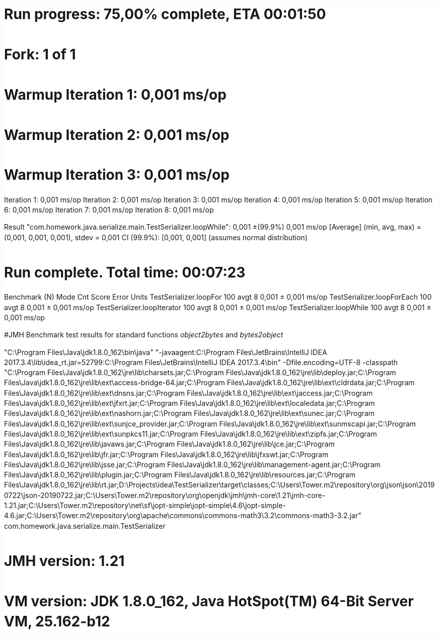  # Run progress: 75,00% complete, ETA 00:01:50
 # Fork: 1 of 1
 # Warmup Iteration   1: 0,001 ms/op
 # Warmup Iteration   2: 0,001 ms/op
 # Warmup Iteration   3: 0,001 ms/op
 Iteration   1: 0,001 ms/op
 Iteration   2: 0,001 ms/op
 Iteration   3: 0,001 ms/op
 Iteration   4: 0,001 ms/op
 Iteration   5: 0,001 ms/op
 Iteration   6: 0,001 ms/op
 Iteration   7: 0,001 ms/op
 Iteration   8: 0,001 ms/op
 
 
 Result "com.homework.java.serialize.main.TestSerializer.loopWhile":
   0,001 ±(99.9%) 0,001 ms/op [Average]
   (min, avg, max) = (0,001, 0,001, 0,001), stdev = 0,001
   CI (99.9%): [0,001, 0,001] (assumes normal distribution)
 
 
 # Run complete. Total time: 00:07:23
 
 Benchmark                    (N)  Mode  Cnt  Score    Error  Units
 TestSerializer.loopFor       100  avgt    8  0,001 ±  0,001  ms/op
 TestSerializer.loopForEach   100  avgt    8  0,001 ±  0,001  ms/op
 TestSerializer.loopIterator  100  avgt    8  0,001 ±  0,001  ms/op
 TestSerializer.loopWhile     100  avgt    8  0,001 ±  0,001  ms/op

#JMH Benchmark test results for standard functions *object2bytes* and *bytes2object*
 
"C:\Program Files\Java\jdk1.8.0_162\bin\java" "-javaagent:C:\Program Files\JetBrains\IntelliJ IDEA 2017.3.4\lib\idea_rt.jar=52799:C:\Program Files\JetBrains\IntelliJ IDEA 2017.3.4\bin" -Dfile.encoding=UTF-8 -classpath "C:\Program Files\Java\jdk1.8.0_162\jre\lib\charsets.jar;C:\Program Files\Java\jdk1.8.0_162\jre\lib\deploy.jar;C:\Program Files\Java\jdk1.8.0_162\jre\lib\ext\access-bridge-64.jar;C:\Program Files\Java\jdk1.8.0_162\jre\lib\ext\cldrdata.jar;C:\Program Files\Java\jdk1.8.0_162\jre\lib\ext\dnsns.jar;C:\Program Files\Java\jdk1.8.0_162\jre\lib\ext\jaccess.jar;C:\Program Files\Java\jdk1.8.0_162\jre\lib\ext\jfxrt.jar;C:\Program Files\Java\jdk1.8.0_162\jre\lib\ext\localedata.jar;C:\Program Files\Java\jdk1.8.0_162\jre\lib\ext\nashorn.jar;C:\Program Files\Java\jdk1.8.0_162\jre\lib\ext\sunec.jar;C:\Program Files\Java\jdk1.8.0_162\jre\lib\ext\sunjce_provider.jar;C:\Program Files\Java\jdk1.8.0_162\jre\lib\ext\sunmscapi.jar;C:\Program Files\Java\jdk1.8.0_162\jre\lib\ext\sunpkcs11.jar;C:\Program Files\Java\jdk1.8.0_162\jre\lib\ext\zipfs.jar;C:\Program Files\Java\jdk1.8.0_162\jre\lib\javaws.jar;C:\Program Files\Java\jdk1.8.0_162\jre\lib\jce.jar;C:\Program Files\Java\jdk1.8.0_162\jre\lib\jfr.jar;C:\Program Files\Java\jdk1.8.0_162\jre\lib\jfxswt.jar;C:\Program Files\Java\jdk1.8.0_162\jre\lib\jsse.jar;C:\Program Files\Java\jdk1.8.0_162\jre\lib\management-agent.jar;C:\Program Files\Java\jdk1.8.0_162\jre\lib\plugin.jar;C:\Program Files\Java\jdk1.8.0_162\jre\lib\resources.jar;C:\Program Files\Java\jdk1.8.0_162\jre\lib\rt.jar;D:\Projects\idea\TestSerializer\target\classes;C:\Users\Tower\.m2\repository\org\json\json\20190722\json-20190722.jar;C:\Users\Tower\.m2\repository\org\openjdk\jmh\jmh-core\1.21\jmh-core-1.21.jar;C:\Users\Tower\.m2\repository\net\sf\jopt-simple\jopt-simple\4.6\jopt-simple-4.6.jar;C:\Users\Tower\.m2\repository\org\apache\commons\commons-math3\3.2\commons-math3-3.2.jar" com.homework.java.serialize.main.TestSerializer
# JMH version: 1.21
# VM version: JDK 1.8.0_162, Java HotSpot(TM) 64-Bit Server VM, 25.162-b12
